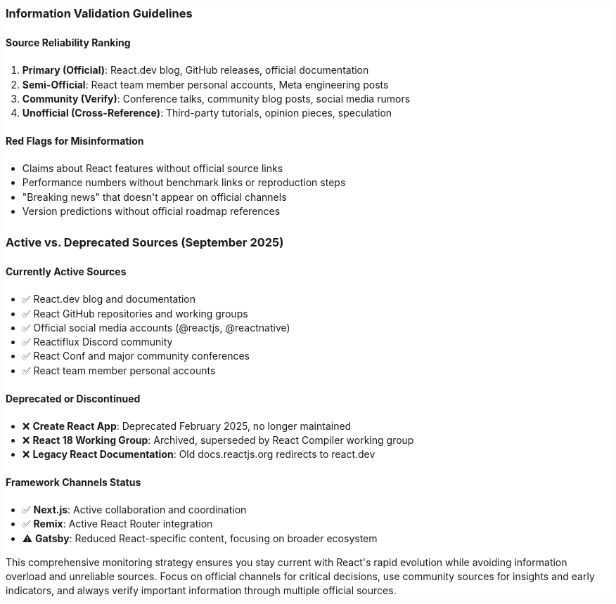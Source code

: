 ### **Information Validation Guidelines**

#### **Source Reliability Ranking**
1. **Primary (Official)**: React.dev blog, GitHub releases, official documentation
2. **Semi-Official**: React team member personal accounts, Meta engineering posts
3. **Community (Verify)**: Conference talks, community blog posts, social media rumors
4. **Unofficial (Cross-Reference)**: Third-party tutorials, opinion pieces, speculation

#### **Red Flags for Misinformation**
- Claims about React features without official source links
- Performance numbers without benchmark links or reproduction steps
- "Breaking news" that doesn't appear on official channels
- Version predictions without official roadmap references

### **Active vs. Deprecated Sources (September 2025)**

#### **Currently Active Sources**
- ✅ React.dev blog and documentation
- ✅ React GitHub repositories and working groups
- ✅ Official social media accounts (@reactjs, @reactnative)
- ✅ Reactiflux Discord community
- ✅ React Conf and major community conferences
- ✅ React team member personal accounts

#### **Deprecated or Discontinued**
- ❌ **Create React App**: Deprecated February 2025, no longer maintained
- ❌ **React 18 Working Group**: Archived, superseded by React Compiler working group
- ❌ **Legacy React Documentation**: Old docs.reactjs.org redirects to react.dev

#### **Framework Channels Status**
- ✅ **Next.js**: Active collaboration and coordination
- ✅ **Remix**: Active React Router integration
- ⚠️ **Gatsby**: Reduced React-specific content, focusing on broader ecosystem

This comprehensive monitoring strategy ensures you stay current with React's rapid evolution while avoiding information overload and unreliable sources. Focus on official channels for critical decisions, use community sources for insights and early indicators, and always verify important information through multiple official sources.